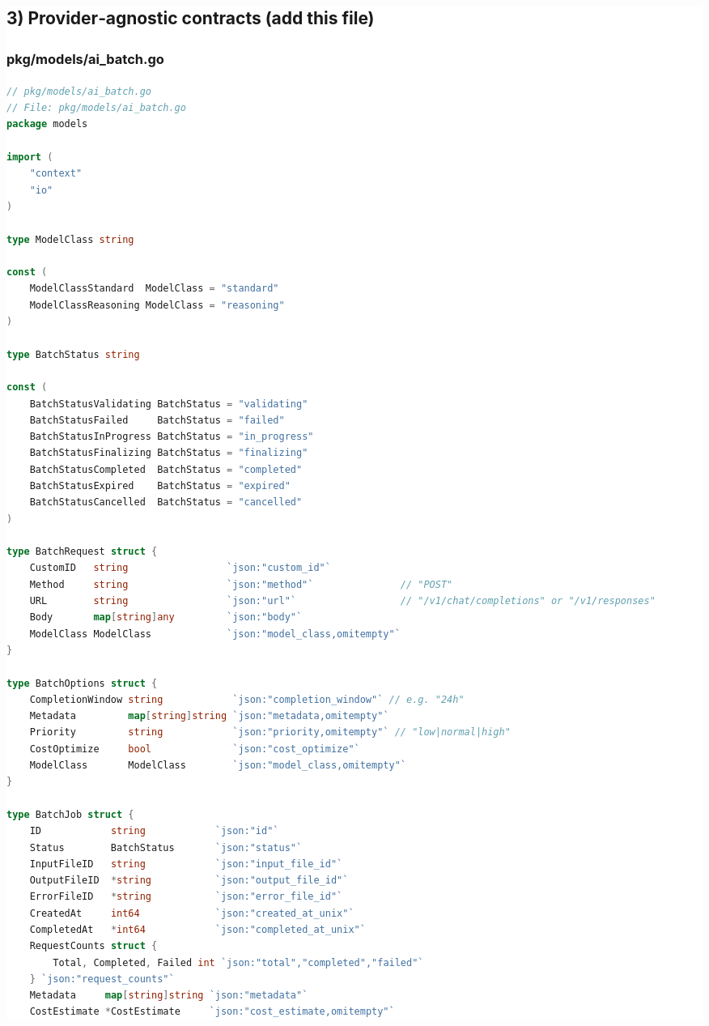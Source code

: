 
## 3) Provider‑agnostic contracts (add this file)
### pkg/models/ai_batch.go
```go
// pkg/models/ai_batch.go
// File: pkg/models/ai_batch.go
package models

import (
	"context"
	"io"
)

type ModelClass string

const (
	ModelClassStandard  ModelClass = "standard"
	ModelClassReasoning ModelClass = "reasoning"
)

type BatchStatus string

const (
	BatchStatusValidating BatchStatus = "validating"
	BatchStatusFailed     BatchStatus = "failed"
	BatchStatusInProgress BatchStatus = "in_progress"
	BatchStatusFinalizing BatchStatus = "finalizing"
	BatchStatusCompleted  BatchStatus = "completed"
	BatchStatusExpired    BatchStatus = "expired"
	BatchStatusCancelled  BatchStatus = "cancelled"
)

type BatchRequest struct {
	CustomID   string                 `json:"custom_id"`
	Method     string                 `json:"method"`               // "POST"
	URL        string                 `json:"url"`                  // "/v1/chat/completions" or "/v1/responses"
	Body       map[string]any         `json:"body"`
	ModelClass ModelClass             `json:"model_class,omitempty"`
}

type BatchOptions struct {
	CompletionWindow string            `json:"completion_window"` // e.g. "24h"
	Metadata         map[string]string `json:"metadata,omitempty"`
	Priority         string            `json:"priority,omitempty"` // "low|normal|high"
	CostOptimize     bool              `json:"cost_optimize"`
	ModelClass       ModelClass        `json:"model_class,omitempty"`
}

type BatchJob struct {
	ID            string            `json:"id"`
	Status        BatchStatus       `json:"status"`
	InputFileID   string            `json:"input_file_id"`
	OutputFileID  *string           `json:"output_file_id"`
	ErrorFileID   *string           `json:"error_file_id"`
	CreatedAt     int64             `json:"created_at_unix"`
	CompletedAt   *int64            `json:"completed_at_unix"`
	RequestCounts struct {
		Total, Completed, Failed int `json:"total","completed","failed"`
	} `json:"request_counts"`
	Metadata     map[string]string `json:"metadata"`
	CostEstimate *CostEstimate     `json:"cost_estimate,omitempty"`
```